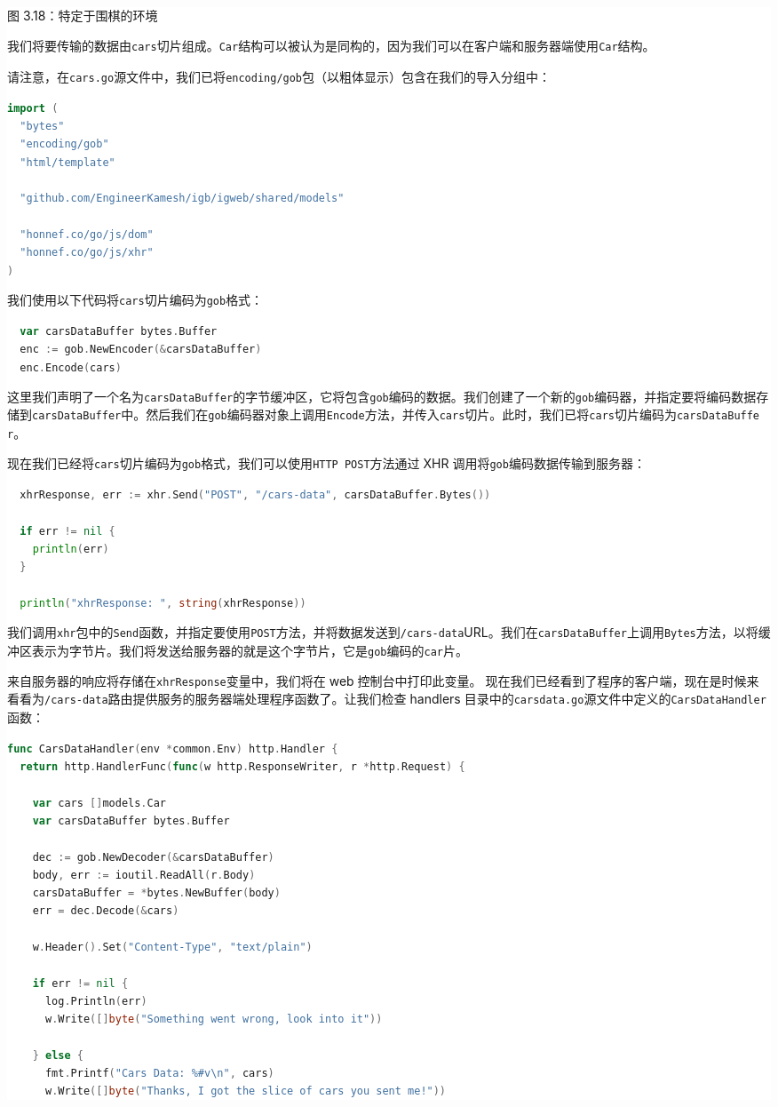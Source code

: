 图 3.18：特定于围棋的环境

我们将要传输的数据由`cars`切片组成。`Car`结构可以被认为是同构的，因为我们可以在客户端和服务器端使用`Car`结构。

请注意，在`cars.go`源文件中，我们已将`encoding/gob`包（以粗体显示）包含在我们的导入分组中：

```go
import (
  "bytes"
  "encoding/gob"
  "html/template"

  "github.com/EngineerKamesh/igb/igweb/shared/models"

  "honnef.co/go/js/dom"
  "honnef.co/go/js/xhr"
)
```

我们使用以下代码将`cars`切片编码为`gob`格式：

```go
  var carsDataBuffer bytes.Buffer
  enc := gob.NewEncoder(&carsDataBuffer)
  enc.Encode(cars)
```

这里我们声明了一个名为`carsDataBuffer`的字节缓冲区，它将包含`gob`编码的数据。我们创建了一个新的`gob`编码器，并指定要将编码数据存储到`carsDataBuffer`中。然后我们在`gob`编码器对象上调用`Encode`方法，并传入`cars`切片。此时，我们已将`cars`切片编码为`carsDataBuffer`。

现在我们已经将`cars`切片编码为`gob`格式，我们可以使用`HTTP POST`方法通过 XHR 调用将`gob`编码数据传输到服务器：

```go
  xhrResponse, err := xhr.Send("POST", "/cars-data", carsDataBuffer.Bytes())

  if err != nil {
    println(err)
  }

  println("xhrResponse: ", string(xhrResponse))
```

我们调用`xhr`包中的`Send`函数，并指定要使用`POST`方法，并将数据发送到`/cars-data`URL。我们在`carsDataBuffer`上调用`Bytes`方法，以将缓冲区表示为字节片。我们将发送给服务器的就是这个字节片，它是`gob`编码的`car`片。

来自服务器的响应将存储在`xhrResponse`变量中，我们将在 web 控制台中打印此变量。
现在我们已经看到了程序的客户端，现在是时候来看看为`/cars-data`路由提供服务的服务器端处理程序函数了。让我们检查 handlers 目录中的`carsdata.go`源文件中定义的`CarsDataHandler`函数：

```go
func CarsDataHandler(env *common.Env) http.Handler {
  return http.HandlerFunc(func(w http.ResponseWriter, r *http.Request) {

    var cars []models.Car
    var carsDataBuffer bytes.Buffer

    dec := gob.NewDecoder(&carsDataBuffer)
    body, err := ioutil.ReadAll(r.Body)
    carsDataBuffer = *bytes.NewBuffer(body)
    err = dec.Decode(&cars)

    w.Header().Set("Content-Type", "text/plain")

    if err != nil {
      log.Println(err)
      w.Write([]byte("Something went wrong, look into it"))

    } else {
      fmt.Printf("Cars Data: %#v\n", cars)
      w.Write([]byte("Thanks, I got the slice of cars you sent me!"))
```